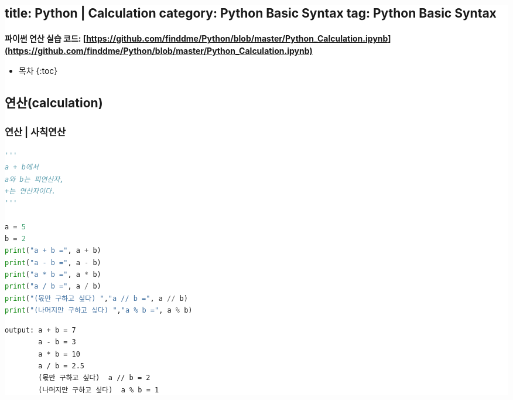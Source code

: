 
title: Python | Calculation
category: Python Basic Syntax
tag: Python Basic Syntax
---


**파이썬 연산 실습 코드: [https://github.com/finddme/Python/blob/master/Python_Calculation.ipynb](https://github.com/finddme/Python/blob/master/Python_Calculation.ipynb)**










* 목차
{:toc}














## 연산(calculation)

### 연산 | 사칙연산


```python
'''
a + b에서 
a와 b는 피연산자, 
+는 연산자이다.
'''

a = 5
b = 2
print("a + b =", a + b)
print("a - b =", a - b)
print("a * b =", a * b)
print("a / b =", a / b)
print("(몫만 구하고 싶다) ","a // b =", a // b)
print("(나머지만 구하고 싶다) ","a % b =", a % b)
```

    output: a + b = 7
            a - b = 3
            a * b = 10
            a / b = 2.5
            (몫만 구하고 싶다)  a // b = 2
            (나머지만 구하고 싶다)  a % b = 1
    